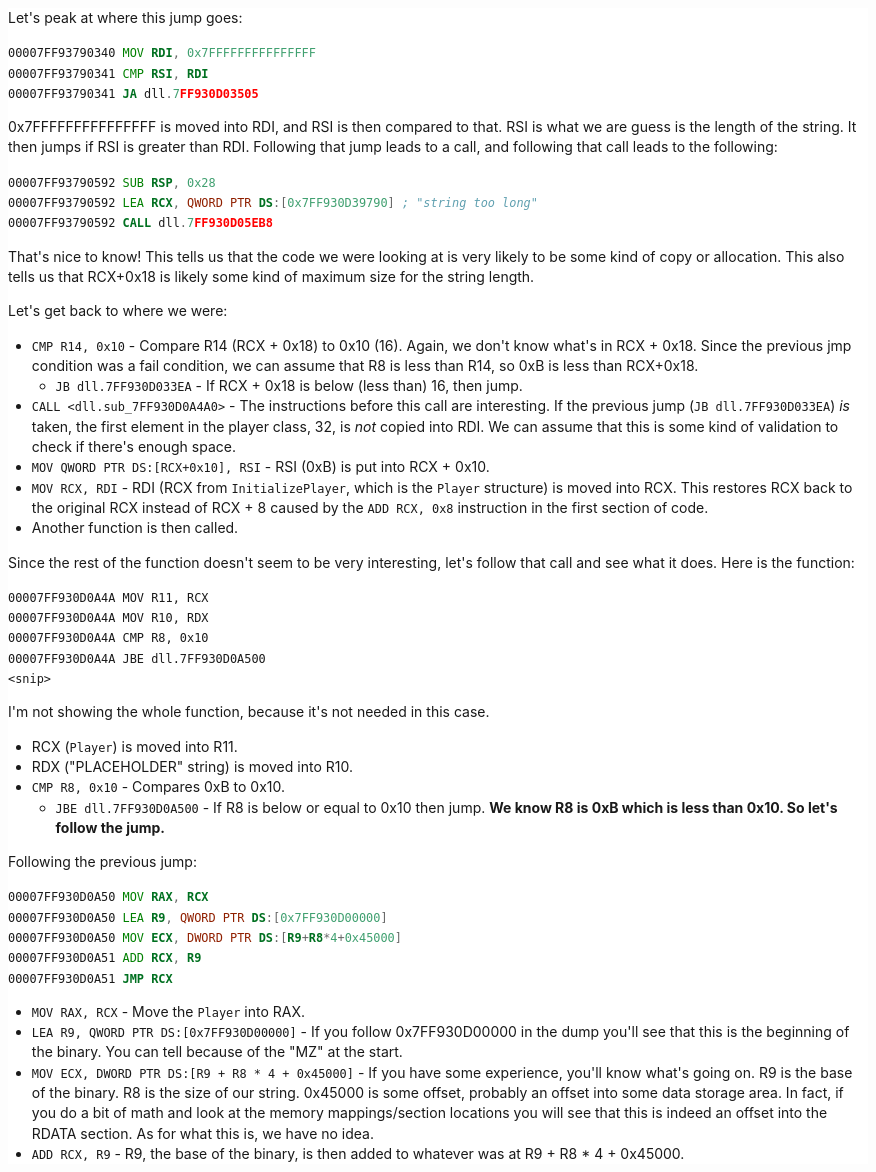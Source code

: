 Let's peak at where this jump goes:
```asm
00007FF93790340 MOV RDI, 0x7FFFFFFFFFFFFFFF
00007FF93790341 CMP RSI, RDI
00007FF93790341 JA dll.7FF930D03505
```
0x7FFFFFFFFFFFFFFF is moved into RDI, and RSI is then compared to that. RSI is what we are guess is the length of the string. It then jumps if RSI is greater than RDI. Following that jump leads to a call, and following that call leads to the following:
```asm
00007FF93790592 SUB RSP, 0x28
00007FF93790592 LEA RCX, QWORD PTR DS:[0x7FF930D39790] ; "string too long"
00007FF93790592 CALL dll.7FF930D05EB8
```
That's nice to know! This tells us that the code we were looking at is very likely to be some kind of copy or allocation. This also tells us that RCX+0x18 is likely some kind of maximum size for the string length. 

Let's get back to where we were:

* `CMP R14, 0x10` - Compare R14 (RCX + 0x18) to 0x10 (16). Again, we don't know what's in RCX + 0x18. Since the previous jmp condition was a fail condition, we can assume that R8 is less than R14, so 0xB is less than RCX+0x18.
    * `JB dll.7FF930D033EA` - If RCX + 0x18 is below (less than) 16, then jump.
* `CALL <dll.sub_7FF930D0A4A0>` - The instructions before this call are interesting. If the previous jump (`JB dll.7FF930D033EA`) *is* taken, the first element in the player class, 32, is *not* copied into RDI. We can assume that this is some kind of validation to check if there's enough space.
* `MOV QWORD PTR DS:[RCX+0x10], RSI` - RSI (0xB) is put into RCX + 0x10.
* `MOV RCX, RDI` - RDI (RCX from `InitializePlayer`, which is the `Player` structure) is moved into RCX. This restores RCX back to the original RCX instead of RCX + 8 caused by the `ADD RCX, 0x8` instruction in the first section of code.
* Another function is then called.

Since the rest of the function doesn't seem to be very interesting, let's follow that call and see what it does. Here is the function:
```
00007FF930D0A4A MOV R11, RCX
00007FF930D0A4A MOV R10, RDX
00007FF930D0A4A CMP R8, 0x10
00007FF930D0A4A JBE dll.7FF930D0A500
<snip>
```
I'm not showing the whole function, because it's not needed in this case.
* RCX (`Player`) is moved into R11.
* RDX ("PLACEHOLDER" string) is moved into R10.
* `CMP R8, 0x10` - Compares 0xB to 0x10.
  * `JBE dll.7FF930D0A500` - If R8 is below or equal to 0x10 then jump. **We know R8 is 0xB which is less than 0x10. So let's follow the jump.**

Following the previous jump:
```asm
00007FF930D0A50 MOV RAX, RCX
00007FF930D0A50 LEA R9, QWORD PTR DS:[0x7FF930D00000]
00007FF930D0A50 MOV ECX, DWORD PTR DS:[R9+R8*4+0x45000]
00007FF930D0A51 ADD RCX, R9
00007FF930D0A51 JMP RCX
```
* `MOV RAX, RCX` - Move the `Player` into RAX.
* `LEA R9, QWORD PTR DS:[0x7FF930D00000]` - If you follow 0x7FF930D00000 in the dump you'll see that this is the beginning of the binary. You can tell because of the "MZ" at the start.
* `MOV ECX, DWORD PTR DS:[R9 + R8 * 4 + 0x45000]` - If you have some experience, you'll know what's going on. R9 is the base of the binary. R8 is the size of our string. 0x45000 is some offset, probably an offset into some data storage area. In fact, if you do a bit of math and look at the memory mappings/section locations you will see that this is indeed an offset into the RDATA section. As for what this is, we have no idea.
* `ADD RCX, R9` - R9, the base of the binary, is then added to whatever was at R9 + R8 * 4 + 0x45000.